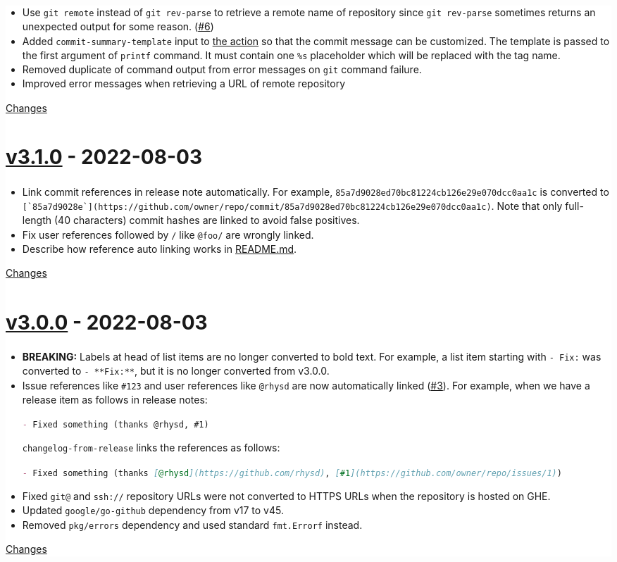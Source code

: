 - Use `git remote` instead of `git rev-parse` to retrieve a remote name of repository since `git rev-parse` sometimes returns an unexpected output for some reason. ([#6](https://github.com/rhysd/changelog-from-release/issues/6))
- Added `commit-summary-template` input to [the action](https://github.com/rhysd/changelog-from-release/tree/master/action) so that the commit message can be customized. The template is passed to the first argument of `printf` command. It must contain one `%s` placeholder which will be replaced with the tag name.
- Removed duplicate of command output from error messages on `git` command failure.
- Improved error messages when retrieving a URL of remote repository

[Changes][v3.1.1]


<a id="v3.1.0"></a>
# [v3.1.0](https://github.com/rhysd/changelog-from-release/releases/tag/v3.1.0) - 2022-08-03

- Link commit references in release note automatically. For example, `85a7d9028ed70bc81224cb126e29e070dcc0aa1c` is converted to ``[`85a7d9028e`](https://github.com/owner/repo/commit/85a7d9028ed70bc81224cb126e29e070dcc0aa1c)``. Note that only full-length (40 characters) commit hashes are linked to avoid false positives.
- Fix user references followed by `/` like `@foo/` are wrongly linked.
- Describe how reference auto linking works in [README.md](https://github.com/rhysd/changelog-from-release/blob/master/README.md).

[Changes][v3.1.0]


<a id="v3.0.0"></a>
# [v3.0.0](https://github.com/rhysd/changelog-from-release/releases/tag/v3.0.0) - 2022-08-03

- **BREAKING:** Labels at head of list items are no longer converted to bold text. For example, a list item starting with `- Fix:` was converted to `- **Fix:**`, but it is no longer converted from v3.0.0.
- Issue references like `#123` and user references like `@rhysd` are now automatically linked ([#3](https://github.com/rhysd/changelog-from-release/issues/3)). For example, when we have a release item as follows in release notes:
  ```markdown
  - Fixed something (thanks @rhysd, #1)
  ```
  `changelog-from-release` links the references as follows:
  ```markdown
  - Fixed something (thanks [@rhysd](https://github.com/rhysd), [#1](https://github.com/owner/repo/issues/1))
  ```
- Fixed `git@` and `ssh://` repository URLs were not converted to HTTPS URLs when the repository is hosted on GHE.
- Updated `google/go-github` dependency from v17 to v45.
- Removed `pkg/errors` dependency and used standard `fmt.Errorf` instead.

[Changes][v3.0.0]


[v3.9.1]: https://github.com/rhysd/changelog-from-release/compare/v3.9.0...v3.9.1
[v3.9.0]: https://github.com/rhysd/changelog-from-release/compare/v3.8.1...v3.9.0
[v3.8.1]: https://github.com/rhysd/changelog-from-release/compare/v3.8.0...v3.8.1
[v3.8.0]: https://github.com/rhysd/changelog-from-release/compare/v3.7.2...v3.8.0
[v3.7.2]: https://github.com/rhysd/changelog-from-release/compare/v3.7.1...v3.7.2
[v3.7.1]: https://github.com/rhysd/changelog-from-release/compare/v3.7.0...v3.7.1
[v3.7.0]: https://github.com/rhysd/changelog-from-release/compare/v3.6.1...v3.7.0
[v3.6.1]: https://github.com/rhysd/changelog-from-release/compare/v3.6.0...v3.6.1
[v3.6.0]: https://github.com/rhysd/changelog-from-release/compare/v3.5.2...v3.6.0
[v3.5.2]: https://github.com/rhysd/changelog-from-release/compare/v3.5.1...v3.5.2
[v3.5.1]: https://github.com/rhysd/changelog-from-release/compare/v3.4.0...v3.5.1
[v3.4.0]: https://github.com/rhysd/changelog-from-release/compare/v3.3.0...v3.4.0
[v3.3.0]: https://github.com/rhysd/changelog-from-release/compare/v3.2.0...v3.3.0
[v3.2.0]: https://github.com/rhysd/changelog-from-release/compare/v3.1.4...v3.2.0
[v3.1.4]: https://github.com/rhysd/changelog-from-release/compare/v3.1.3...v3.1.4
[v3.1.3]: https://github.com/rhysd/changelog-from-release/compare/v3.1.2...v3.1.3
[v3.1.2]: https://github.com/rhysd/changelog-from-release/compare/v3.1.1...v3.1.2
[v3.1.1]: https://github.com/rhysd/changelog-from-release/compare/v3.1.0...v3.1.1
[v3.1.0]: https://github.com/rhysd/changelog-from-release/compare/v3.0.0...v3.1.0
[v3.0.0]: https://github.com/rhysd/changelog-from-release/compare/v2.2.5...v3.0.0
[v2.2.5]: https://github.com/rhysd/changelog-from-release/compare/v2.2.4...v2.2.5
[v2.2.4]: https://github.com/rhysd/changelog-from-release/compare/v2.2.3...v2.2.4
[v2.2.3]: https://github.com/rhysd/changelog-from-release/compare/v2.2.2...v2.2.3
[v2.2.2]: https://github.com/rhysd/changelog-from-release/compare/v2.2.0...v2.2.2
[v2.2.0]: https://github.com/rhysd/changelog-from-release/compare/v2.1.0...v2.2.0
[v2.1.0]: https://github.com/rhysd/changelog-from-release/compare/v2.0.0...v2.1.0
[v2.0.0]: https://github.com/rhysd/changelog-from-release/compare/v1.2.0...v2.0.0
[v1.2.0]: https://github.com/rhysd/changelog-from-release/compare/v1.1.3...v1.2.0
[v1.1.3]: https://github.com/rhysd/changelog-from-release/compare/v1.1.2...v1.1.3
[v1.1.2]: https://github.com/rhysd/changelog-from-release/compare/v1.1.1...v1.1.2
[v1.1.1]: https://github.com/rhysd/changelog-from-release/compare/v1.1.0...v1.1.1
[v1.1.0]: https://github.com/rhysd/changelog-from-release/compare/v1.0.0...v1.1.0
[v1.0.0]: https://github.com/rhysd/changelog-from-release/tree/v1.0.0